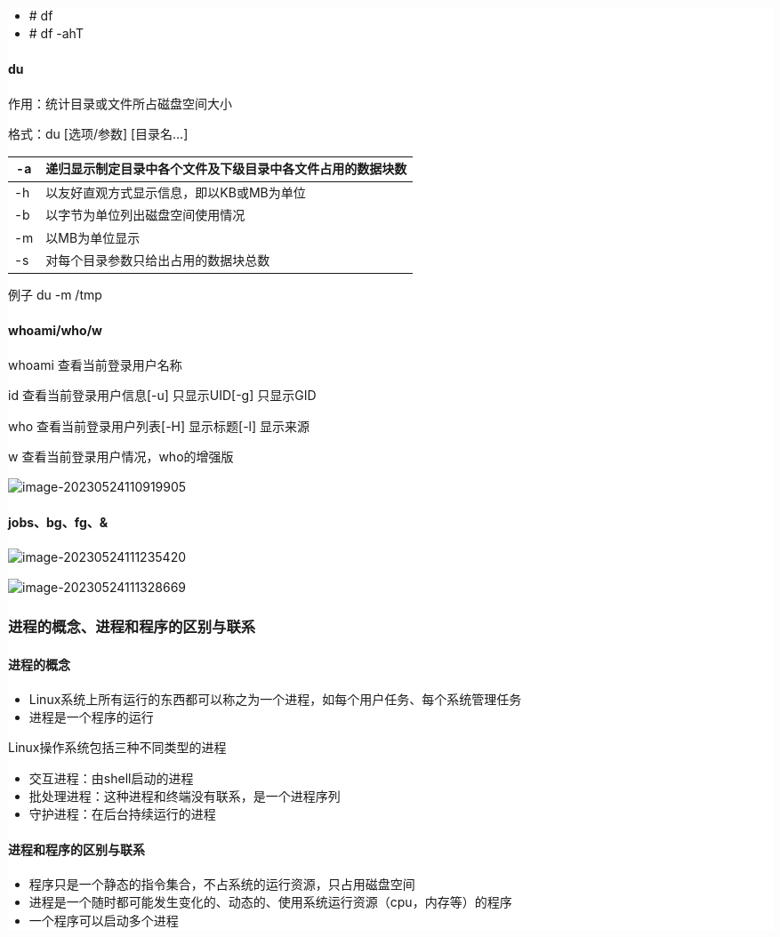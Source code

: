 + \# df 
+ \# df -ahT

#### du

作用：统计目录或文件所占磁盘空间大小

格式：du [选项/参数] [目录名…]

| -a   | 递归显示制定目录中各个文件及下级目录中各文件占用的数据块数 |
| ---- | ---------------------------------------------------------- |
| -h   | 以友好直观方式显示信息，即以KB或MB为单位                   |
| -b   | 以字节为单位列出磁盘空间使用情况                           |
| -m   | 以MB为单位显示                                             |
| -s   | 对每个目录参数只给出占用的数据块总数                       |

例子	du -m /tmp

#### whoami/who/w

whoami	查看当前登录用户名称

id	查看当前登录用户信息[-u] 只显示UID[-g] 只显示GID

who	查看当前登录用户列表[-H] 显示标题[-l] 显示来源

w	查看当前登录用户情况，who的增强版

![image-20230524110919905](https://raw.githubusercontent.com/reasonllh/IMG/main/image-20230524110919905.png)

#### jobs、bg、fg、&

![image-20230524111235420](https://raw.githubusercontent.com/reasonllh/IMG/main/image-20230524111235420.png)

![image-20230524111328669](https://raw.githubusercontent.com/reasonllh/IMG/main/image-20230524111328669.png)

### 进程的概念、进程和程序的区别与联系

#### 进程的概念

- Linux系统上所有运行的东西都可以称之为一个进程，如每个用户任务、每个系统管理任务
- 进程是一个程序的运行

Linux操作系统包括三种不同类型的进程

- 交互进程：由shell启动的进程
- 批处理进程：这种进程和终端没有联系，是一个进程序列
- 守护进程：在后台持续运行的进程

#### 进程和程序的区别与联系

- 程序只是一个静态的指令集合，不占系统的运行资源，只占用磁盘空间
- 进程是一个随时都可能发生变化的、动态的、使用系统运行资源（cpu，内存等）的程序
- 一个程序可以启动多个进程
